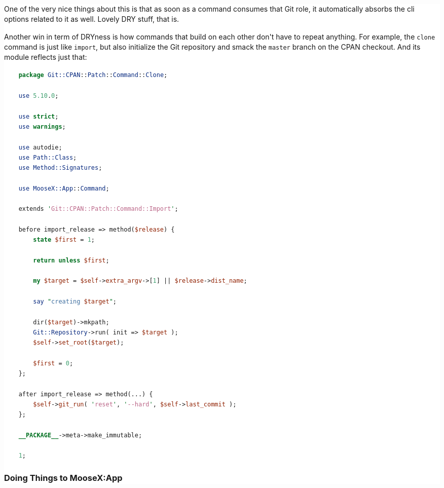 
One of the very nice things about this is that as soon as a command consumes
that Git role, it automatically absorbs the cli options related to it
as well. Lovely DRY stuff, that is.

Another win in term of DRYness is how commands that build on each other don't
have to repeat anything.  For example, the `clone` command is just like
`import`, but also initialize the Git repository and smack the `master` branch
on the CPAN checkout. And its module reflects just that:


```perl
    package Git::CPAN::Patch::Command::Clone;

    use 5.10.0;

    use strict;
    use warnings;

    use autodie;
    use Path::Class;
    use Method::Signatures;

    use MooseX::App::Command;

    extends 'Git::CPAN::Patch::Command::Import';

    before import_release => method($release) {
        state $first = 1;

        return unless $first;

        my $target = $self->extra_argv->[1] || $release->dist_name;

        say "creating $target";

        dir($target)->mkpath;
        Git::Repository->run( init => $target );
        $self->set_root($target);

        $first = 0;
    };

    after import_release => method(...) {
        $self->git_run( 'reset', '--hard', $self->last_commit );    
    };

    __PACKAGE__->meta->make_immutable;

    1;
```

### Doing Things to MooseX:App
